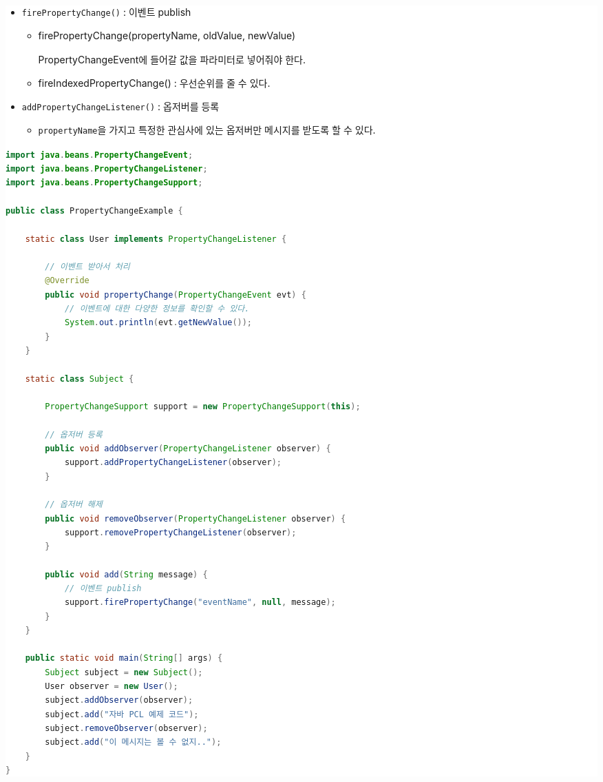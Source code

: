 - `firePropertyChange()` : 이벤트 publish
  
  - firePropertyChange(propertyName, oldValue, newValue)
    
    PropertyChangeEvent에 들어갈 값을 파라미터로 넣어줘야 한다.
  
  - fireIndexedPropertyChange() : 우선순위를 줄 수 있다.

- `addPropertyChangeListener()` : 옵저버를 등록
  
  - `propertyName`을 가지고 특정한 관심사에 있는 옵저버만 메시지를 받도록 할 수 있다.

```java
import java.beans.PropertyChangeEvent;
import java.beans.PropertyChangeListener;
import java.beans.PropertyChangeSupport;

public class PropertyChangeExample {

    static class User implements PropertyChangeListener {

        // 이벤트 받아서 처리
        @Override
        public void propertyChange(PropertyChangeEvent evt) {
            // 이벤트에 대한 다양한 정보를 확인할 수 있다.
            System.out.println(evt.getNewValue()); 
        }
    }

    static class Subject {

        PropertyChangeSupport support = new PropertyChangeSupport(this);

        // 옵저버 등록
        public void addObserver(PropertyChangeListener observer) { 
            support.addPropertyChangeListener(observer);
        }

        // 옵저버 해제
        public void removeObserver(PropertyChangeListener observer) { 
            support.removePropertyChangeListener(observer);
        }

        public void add(String message) {
            // 이벤트 publish
            support.firePropertyChange("eventName", null, message); 
        }
    }

    public static void main(String[] args) {
        Subject subject = new Subject();
        User observer = new User();
        subject.addObserver(observer);
        subject.add("자바 PCL 예제 코드");
        subject.removeObserver(observer);
        subject.add("이 메시지는 볼 수 없지..");
    }
}
```
